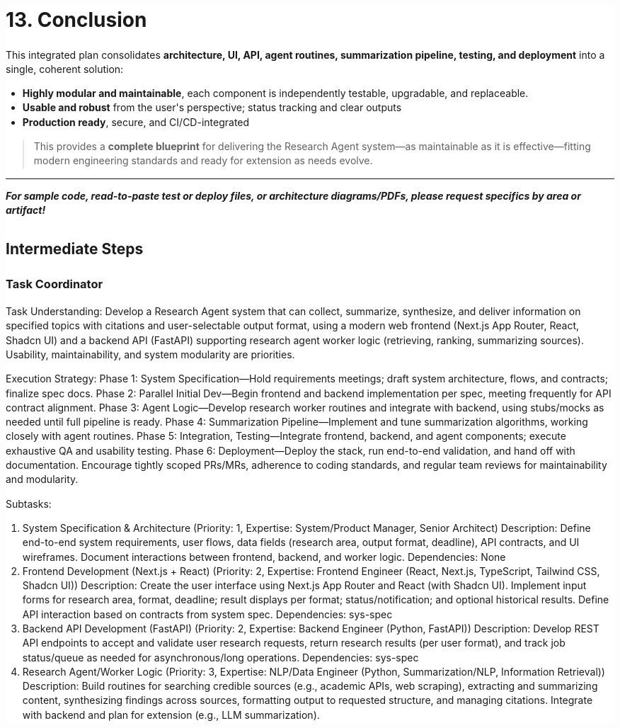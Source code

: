 
# 13. **Conclusion**

This integrated plan consolidates **architecture, UI, API, agent routines, summarization pipeline, testing, and deployment** into a single, coherent solution:

- **Highly modular and maintainable**, each component is independently testable, upgradable, and replaceable.
- **Usable and robust** from the user's perspective; status tracking and clear outputs
- **Production ready**, secure, and CI/CD-integrated

> This provides a **complete blueprint** for delivering the Research Agent system—as maintainable as it is effective—fitting modern engineering standards and ready for extension as needs evolve.

---

***For sample code, read-to-paste test or deploy files, or architecture diagrams/PDFs, please request specifics by area or artifact!***

## Intermediate Steps

### Task Coordinator

Task Understanding:
Develop a Research Agent system that can collect, summarize, synthesize, and deliver information on specified topics with citations and user-selectable output format, using a modern web frontend (Next.js App Router, React, Shadcn UI) and a backend API (FastAPI) supporting research agent worker logic (retrieving, ranking, summarizing sources). Usability, maintainability, and system modularity are priorities.

Execution Strategy:
Phase 1: System Specification—Hold requirements meetings; draft system architecture, flows, and contracts; finalize spec docs. Phase 2: Parallel Initial Dev—Begin frontend and backend implementation per spec, meeting frequently for API contract alignment. Phase 3: Agent Logic—Develop research worker routines and integrate with backend, using stubs/mocks as needed until full pipeline is ready. Phase 4: Summarization Pipeline—Implement and tune summarization algorithms, working closely with agent routines. Phase 5: Integration, Testing—Integrate frontend, backend, and agent components; execute exhaustive QA and usability testing. Phase 6: Deployment—Deploy the stack, run end-to-end validation, and hand off with documentation. Encourage tightly scoped PRs/MRs, adherence to coding standards, and regular team reviews for maintainability and modularity.

Subtasks:
1. System Specification & Architecture (Priority: 1, Expertise: System/Product Manager, Senior Architect)
   Description: Define end-to-end system requirements, user flows, data fields (research area, output format, deadline), API contracts, and UI wireframes. Document interactions between frontend, backend, and worker logic.
   Dependencies: None
2. Frontend Development (Next.js + React) (Priority: 2, Expertise: Frontend Engineer (React, Next.js, TypeScript, Tailwind CSS, Shadcn UI))
   Description: Create the user interface using Next.js App Router and React (with Shadcn UI). Implement input forms for research area, format, deadline; result displays per format; status/notification; and optional historical results. Define API interaction based on contracts from system spec.
   Dependencies: sys-spec
3. Backend API Development (FastAPI) (Priority: 2, Expertise: Backend Engineer (Python, FastAPI))
   Description: Develop REST API endpoints to accept and validate user research requests, return research results (per user format), and track job status/queue as needed for asynchronous/long operations.
   Dependencies: sys-spec
4. Research Agent/Worker Logic (Priority: 3, Expertise: NLP/Data Engineer (Python, Summarization/NLP, Information Retrieval))
   Description: Build routines for searching credible sources (e.g., academic APIs, web scraping), extracting and summarizing content, synthesizing findings across sources, formatting output to requested structure, and managing citations. Integrate with backend and plan for extension (e.g., LLM summarization).